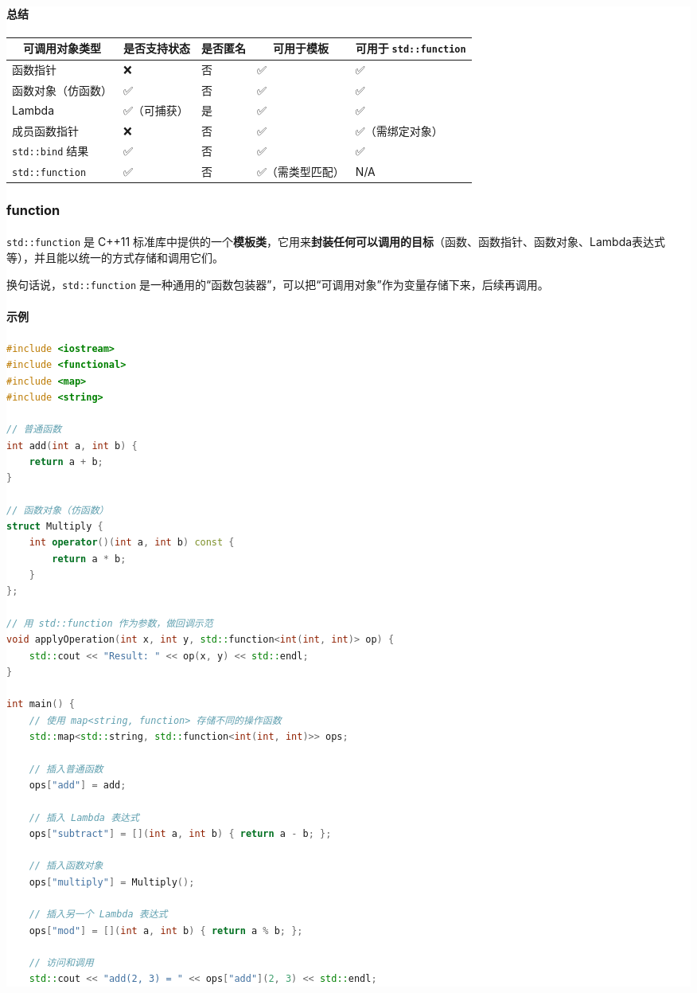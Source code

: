 #### 总结

| 可调用对象类型     | 是否支持状态 | 是否匿名 | 可用于模板      | 可用于 `std::function` |
| ------------------ | ------------ | -------- | --------------- | ---------------------- |
| 函数指针           | ❌            | 否       | ✅               | ✅                      |
| 函数对象（仿函数） | ✅            | 否       | ✅               | ✅                      |
| Lambda             | ✅（可捕获）  | 是       | ✅               | ✅                      |
| 成员函数指针       | ❌            | 否       | ✅               | ✅（需绑定对象）        |
| `std::bind` 结果   | ✅            | 否       | ✅               | ✅                      |
| `std::function`    | ✅            | 否       | ✅（需类型匹配） | N/A                    |

### function

`std::function` 是 C++11 标准库中提供的一个**模板类**，它用来**封装任何可以调用的目标**（函数、函数指针、函数对象、Lambda表达式等），并且能以统一的方式存储和调用它们。

换句话说，`std::function` 是一种通用的“函数包装器”，可以把“可调用对象”作为变量存储下来，后续再调用。

#### 示例

```cpp
#include <iostream>
#include <functional>
#include <map>
#include <string>

// 普通函数
int add(int a, int b) {
    return a + b;
}

// 函数对象（仿函数）
struct Multiply {
    int operator()(int a, int b) const {
        return a * b;
    }
};

// 用 std::function 作为参数，做回调示范
void applyOperation(int x, int y, std::function<int(int, int)> op) {
    std::cout << "Result: " << op(x, y) << std::endl;
}

int main() {
    // 使用 map<string, function> 存储不同的操作函数
    std::map<std::string, std::function<int(int, int)>> ops;

    // 插入普通函数
    ops["add"] = add;

    // 插入 Lambda 表达式
    ops["subtract"] = [](int a, int b) { return a - b; };

    // 插入函数对象
    ops["multiply"] = Multiply();

    // 插入另一个 Lambda 表达式
    ops["mod"] = [](int a, int b) { return a % b; };

    // 访问和调用
    std::cout << "add(2, 3) = " << ops["add"](2, 3) << std::endl;
```